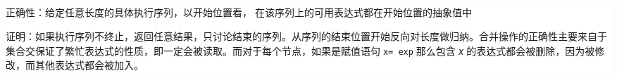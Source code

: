 ```
```

正确性：给定任意长度的具体执行序列，以开始位置看， 在该序列上的可用表达式都在开始位置的抽象值中

证明：如果执行序列不终止，返回任意结果，只讨论结束的序列。从序列的结束位置开始反向对长度做归纳。合并操作的正确性主要来自于集合交保证了繁忙表达式的性质，即一定会被读取。而对于每个节点，如果是赋值语句 `x= exp` 那么包含 $x$ 的表达式都会被删除，因为被修改，而其他表达式都会被加入。